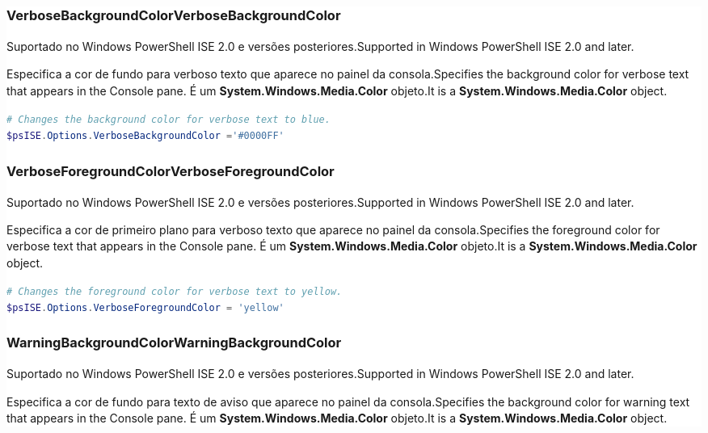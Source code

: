 ### <a name="verbosebackgroundcolor"></a><span data-ttu-id="8c275-272">VerboseBackgroundColor</span><span class="sxs-lookup"><span data-stu-id="8c275-272">VerboseBackgroundColor</span></span>

<span data-ttu-id="8c275-273">Suportado no Windows PowerShell ISE 2.0 e versões posteriores.</span><span class="sxs-lookup"><span data-stu-id="8c275-273">Supported in Windows PowerShell ISE 2.0 and later.</span></span>

<span data-ttu-id="8c275-274">Especifica a cor de fundo para verboso texto que aparece no painel da consola.</span><span class="sxs-lookup"><span data-stu-id="8c275-274">Specifies the background color for verbose text that appears in the Console pane.</span></span> <span data-ttu-id="8c275-275">É um **System.Windows.Media.Color** objeto.</span><span class="sxs-lookup"><span data-stu-id="8c275-275">It is a **System.Windows.Media.Color** object.</span></span>

```powershell
# Changes the background color for verbose text to blue.
$psISE.Options.VerboseBackgroundColor ='#0000FF'
```

### <a name="verboseforegroundcolor"></a><span data-ttu-id="8c275-276">VerboseForegroundColor</span><span class="sxs-lookup"><span data-stu-id="8c275-276">VerboseForegroundColor</span></span>

<span data-ttu-id="8c275-277">Suportado no Windows PowerShell ISE 2.0 e versões posteriores.</span><span class="sxs-lookup"><span data-stu-id="8c275-277">Supported in Windows PowerShell ISE 2.0 and later.</span></span>

<span data-ttu-id="8c275-278">Especifica a cor de primeiro plano para verboso texto que aparece no painel da consola.</span><span class="sxs-lookup"><span data-stu-id="8c275-278">Specifies the foreground color for verbose text that appears in the Console pane.</span></span> <span data-ttu-id="8c275-279">É um **System.Windows.Media.Color** objeto.</span><span class="sxs-lookup"><span data-stu-id="8c275-279">It is a **System.Windows.Media.Color** object.</span></span>

```powershell
# Changes the foreground color for verbose text to yellow.
$psISE.Options.VerboseForegroundColor = 'yellow'
```

### <a name="warningbackgroundcolor"></a><span data-ttu-id="8c275-280">WarningBackgroundColor</span><span class="sxs-lookup"><span data-stu-id="8c275-280">WarningBackgroundColor</span></span>

<span data-ttu-id="8c275-281">Suportado no Windows PowerShell ISE 2.0 e versões posteriores.</span><span class="sxs-lookup"><span data-stu-id="8c275-281">Supported in Windows PowerShell ISE 2.0 and later.</span></span>

<span data-ttu-id="8c275-282">Especifica a cor de fundo para texto de aviso que aparece no painel da consola.</span><span class="sxs-lookup"><span data-stu-id="8c275-282">Specifies the background color for warning text that appears in the Console pane.</span></span> <span data-ttu-id="8c275-283">É um **System.Windows.Media.Color** objeto.</span><span class="sxs-lookup"><span data-stu-id="8c275-283">It is a **System.Windows.Media.Color** object.</span></span>
